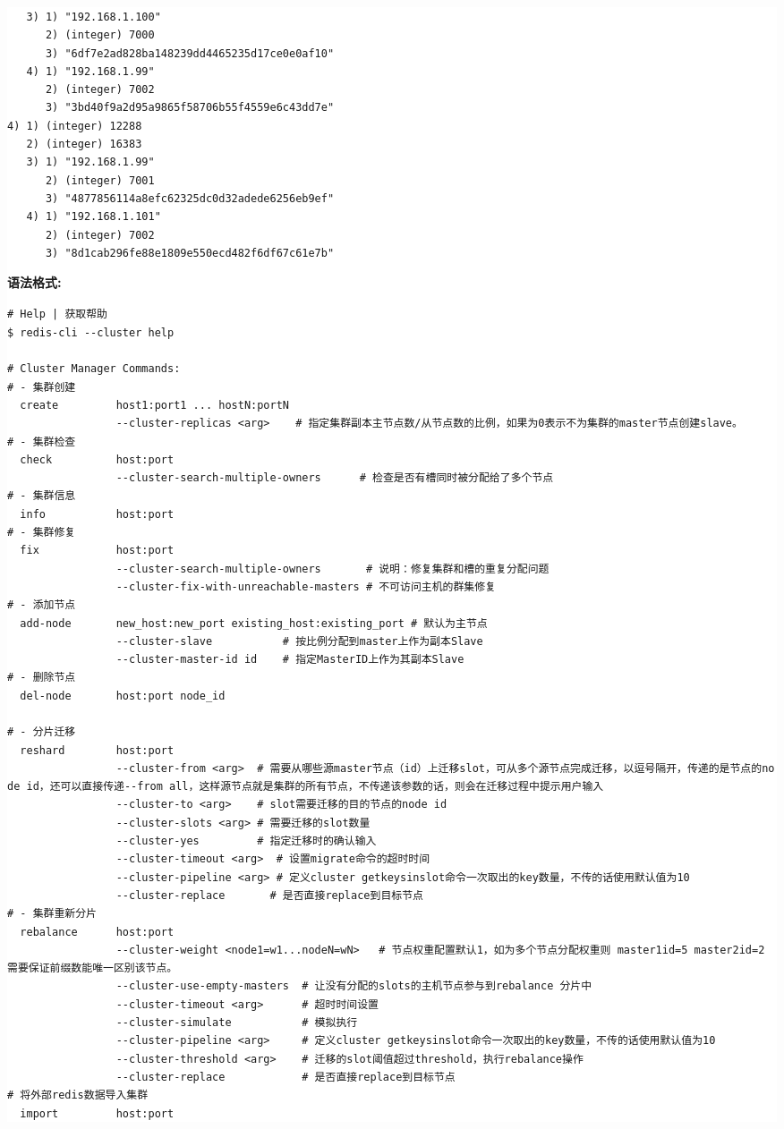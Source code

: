 ```
   3) 1) "192.168.1.100"
      2) (integer) 7000
      3) "6df7e2ad828ba148239dd4465235d17ce0e0af10"
   4) 1) "192.168.1.99"
      2) (integer) 7002
      3) "3bd40f9a2d95a9865f58706b55f4559e6c43dd7e"
4) 1) (integer) 12288
   2) (integer) 16383
   3) 1) "192.168.1.99"
      2) (integer) 7001
      3) "4877856114a8efc62325dc0d32adede6256eb9ef"
   4) 1) "192.168.1.101"
      2) (integer) 7002
      3) "8d1cab296fe88e1809e550ecd482f6df67c61e7b"
```

**语法格式:**

```
# Help | 获取帮助
$ redis-cli --cluster help

# Cluster Manager Commands:
# - 集群创建
  create         host1:port1 ... hostN:portN 
                 --cluster-replicas <arg>    # 指定集群副本主节点数/从节点数的比例，如果为0表示不为集群的master节点创建slave。
# - 集群检查
  check          host:port 
                 --cluster-search-multiple-owners      # 检查是否有槽同时被分配给了多个节点
# - 集群信息
  info           host:port
# - 集群修复
  fix            host:port
                 --cluster-search-multiple-owners       # 说明：修复集群和槽的重复分配问题
                 --cluster-fix-with-unreachable-masters # 不可访问主机的群集修复
# - 添加节点        
  add-node       new_host:new_port existing_host:existing_port # 默认为主节点
                 --cluster-slave           # 按比例分配到master上作为副本Slave
                 --cluster-master-id id    # 指定MasterID上作为其副本Slave
# - 删除节点                 
  del-node       host:port node_id 

# - 分片迁移              
  reshard        host:port
                 --cluster-from <arg>  # 需要从哪些源master节点（id）上迁移slot，可从多个源节点完成迁移，以逗号隔开，传递的是节点的node id，还可以直接传递--from all，这样源节点就是集群的所有节点，不传递该参数的话，则会在迁移过程中提示用户输入
                 --cluster-to <arg>    # slot需要迁移的目的节点的node id
                 --cluster-slots <arg> # 需要迁移的slot数量
                 --cluster-yes         # 指定迁移时的确认输入
                 --cluster-timeout <arg>  # 设置migrate命令的超时时间
                 --cluster-pipeline <arg> # 定义cluster getkeysinslot命令一次取出的key数量，不传的话使用默认值为10
                 --cluster-replace       # 是否直接replace到目标节点
# - 集群重新分片 
  rebalance      host:port
                 --cluster-weight <node1=w1...nodeN=wN>   # 节点权重配置默认1，如为多个节点分配权重则 master1id=5 master2id=2 需要保证前缀数能唯一区别该节点。
                 --cluster-use-empty-masters  # 让没有分配的slots的主机节点参与到rebalance 分片中
                 --cluster-timeout <arg>      # 超时时间设置
                 --cluster-simulate           # 模拟执行
                 --cluster-pipeline <arg>     # 定义cluster getkeysinslot命令一次取出的key数量，不传的话使用默认值为10
                 --cluster-threshold <arg>    # 迁移的slot阈值超过threshold，执行rebalance操作
                 --cluster-replace            # 是否直接replace到目标节点
# 将外部redis数据导入集群
  import         host:port
```